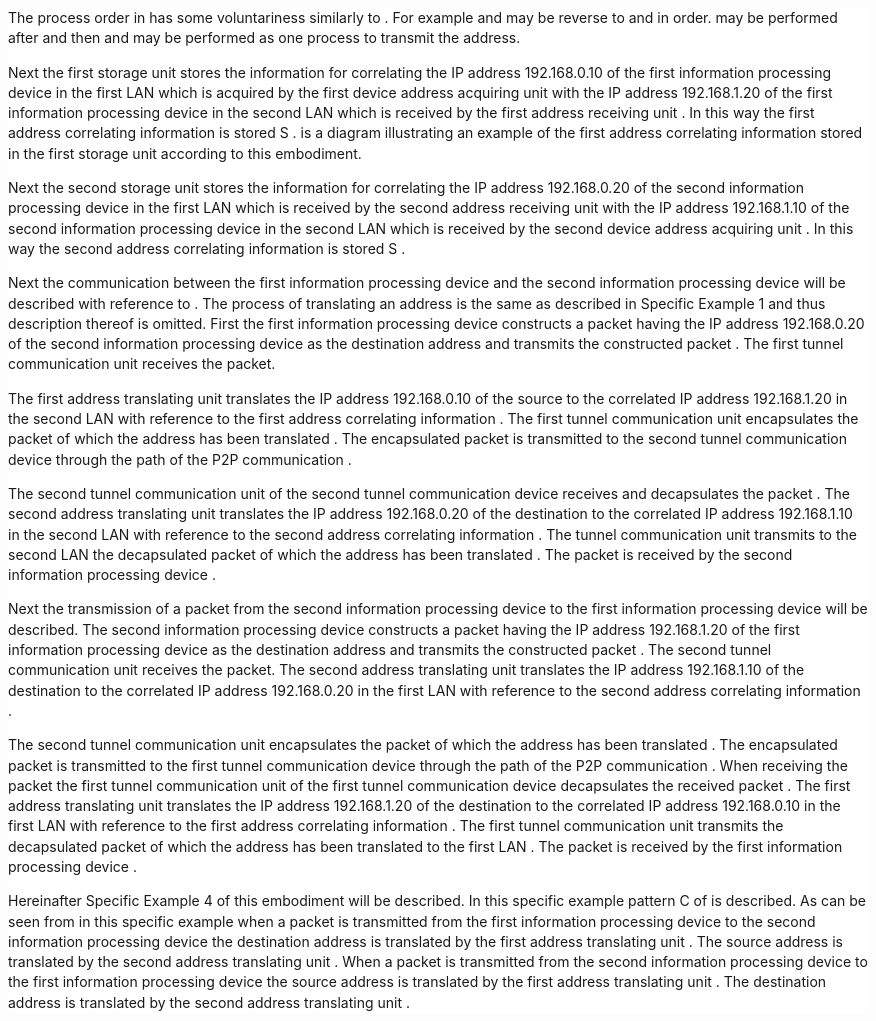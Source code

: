 The process order in has some voluntariness similarly to . For example and may be reverse to and in order. may be performed after and then and may be performed as one process to transmit the address.

Next the first storage unit stores the information for correlating the IP address 192.168.0.10 of the first information processing device in the first LAN which is acquired by the first device address acquiring unit with the IP address 192.168.1.20 of the first information processing device in the second LAN which is received by the first address receiving unit . In this way the first address correlating information is stored S . is a diagram illustrating an example of the first address correlating information stored in the first storage unit according to this embodiment.

Next the second storage unit stores the information for correlating the IP address 192.168.0.20 of the second information processing device in the first LAN which is received by the second address receiving unit with the IP address 192.168.1.10 of the second information processing device in the second LAN which is received by the second device address acquiring unit . In this way the second address correlating information is stored S .

Next the communication between the first information processing device and the second information processing device will be described with reference to . The process of translating an address is the same as described in Specific Example 1 and thus description thereof is omitted. First the first information processing device constructs a packet having the IP address 192.168.0.20 of the second information processing device as the destination address and transmits the constructed packet . The first tunnel communication unit receives the packet.

The first address translating unit translates the IP address 192.168.0.10 of the source to the correlated IP address 192.168.1.20 in the second LAN with reference to the first address correlating information . The first tunnel communication unit encapsulates the packet of which the address has been translated . The encapsulated packet is transmitted to the second tunnel communication device through the path of the P2P communication .

The second tunnel communication unit of the second tunnel communication device receives and decapsulates the packet . The second address translating unit translates the IP address 192.168.0.20 of the destination to the correlated IP address 192.168.1.10 in the second LAN with reference to the second address correlating information . The tunnel communication unit transmits to the second LAN the decapsulated packet of which the address has been translated . The packet is received by the second information processing device .

Next the transmission of a packet from the second information processing device to the first information processing device will be described. The second information processing device constructs a packet having the IP address 192.168.1.20 of the first information processing device as the destination address and transmits the constructed packet . The second tunnel communication unit receives the packet. The second address translating unit translates the IP address 192.168.1.10 of the destination to the correlated IP address 192.168.0.20 in the first LAN with reference to the second address correlating information .

The second tunnel communication unit encapsulates the packet of which the address has been translated . The encapsulated packet is transmitted to the first tunnel communication device through the path of the P2P communication . When receiving the packet the first tunnel communication unit of the first tunnel communication device decapsulates the received packet . The first address translating unit translates the IP address 192.168.1.20 of the destination to the correlated IP address 192.168.0.10 in the first LAN with reference to the first address correlating information . The first tunnel communication unit transmits the decapsulated packet of which the address has been translated to the first LAN . The packet is received by the first information processing device .

Hereinafter Specific Example 4 of this embodiment will be described. In this specific example pattern C of is described. As can be seen from in this specific example when a packet is transmitted from the first information processing device to the second information processing device the destination address is translated by the first address translating unit . The source address is translated by the second address translating unit . When a packet is transmitted from the second information processing device to the first information processing device the source address is translated by the first address translating unit . The destination address is translated by the second address translating unit .
